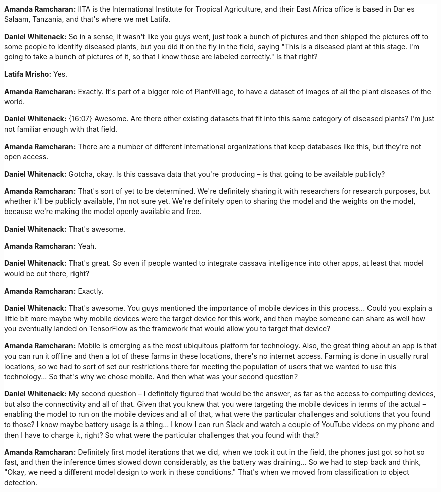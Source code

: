 **Amanda Ramcharan:** IITA is the International Institute for Tropical Agriculture, and their East Africa office is based in Dar es Salaam, Tanzania, and that's where we met Latifa.

**Daniel Whitenack:** So in a sense, it wasn't like you guys went, just took a bunch of pictures and then shipped the pictures off to some people to identify diseased plants, but you did it on the fly in the field, saying "This is a diseased plant at this stage. I'm going to take a bunch of pictures of it, so that I know those are labeled correctly." Is that right?

**Latifa Mrisho:** Yes.

**Amanda Ramcharan:** Exactly. It's part of a bigger role of PlantVillage, to have a dataset of images of all the plant diseases of the world.

**Daniel Whitenack:** \{16:07\} Awesome. Are there other existing datasets that fit into this same category of diseased plants? I'm just not familiar enough with that field.

**Amanda Ramcharan:** There are a number of different international organizations that keep databases like this, but they're not open access.

**Daniel Whitenack:** Gotcha, okay. Is this cassava data that you're producing – is that going to be available publicly?

**Amanda Ramcharan:** That's sort of yet to be determined. We're definitely sharing it with researchers for research purposes, but whether it'll be publicly available, I'm not sure yet. We're definitely open to sharing the model and the weights on the model, because we're making the model openly available and free.

**Daniel Whitenack:** That's awesome.

**Amanda Ramcharan:** Yeah.

**Daniel Whitenack:** That's great. So even if people wanted to integrate cassava intelligence into other apps, at least that model would be out there, right?

**Amanda Ramcharan:** Exactly.

**Daniel Whitenack:** That's awesome. You guys mentioned the importance of mobile devices in this process... Could you explain a little bit more maybe why mobile devices were the target device for this work, and then maybe someone can share as well how you eventually landed on TensorFlow as the framework that would allow you to target that device?

**Amanda Ramcharan:** Mobile is emerging as the most ubiquitous platform for technology. Also, the great thing about an app is that you can run it offline and then a lot of these farms in these locations, there's no internet access. Farming is done in usually rural locations, so we had to sort of set our restrictions there for meeting the population of users that we wanted to use this technology... So that's why we chose mobile. And then what was your second question?

**Daniel Whitenack:** My second question – I definitely figured that would be the answer, as far as the access to computing devices, but also the connectivity and all of that. Given that you knew that you were targeting the mobile devices in terms of the actual – enabling the model to run on the mobile devices and all of that, what were the particular challenges and solutions that you found to those? I know maybe battery usage is a thing... I know I can run Slack and watch a couple of YouTube videos on my phone and then I have to charge it, right? So what were the particular challenges that you found with that?

**Amanda Ramcharan:** Definitely first model iterations that we did, when we took it out in the field, the phones just got so hot so fast, and then the inference times slowed down considerably, as the battery was draining... So we had to step back and think, "Okay, we need a different model design to work in these conditions." That's when we moved from classification to object detection.
